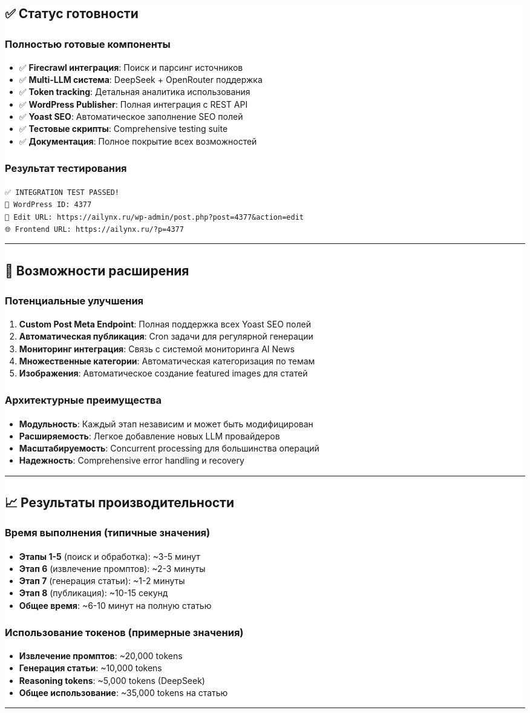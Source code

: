 
## ✅ Статус готовности

### Полностью готовые компоненты
- ✅ **Firecrawl интеграция**: Поиск и парсинг источников
- ✅ **Multi-LLM система**: DeepSeek + OpenRouter поддержка
- ✅ **Token tracking**: Детальная аналитика использования
- ✅ **WordPress Publisher**: Полная интеграция с REST API
- ✅ **Yoast SEO**: Автоматическое заполнение SEO полей
- ✅ **Тестовые скрипты**: Comprehensive testing suite
- ✅ **Документация**: Полное покрытие всех возможностей

### Результат тестирования
```
✅ INTEGRATION TEST PASSED!
📝 WordPress ID: 4377
🔗 Edit URL: https://ailynx.ru/wp-admin/post.php?post=4377&action=edit
🌐 Frontend URL: https://ailynx.ru/?p=4377
```

---

## 🔮 Возможности расширения

### Потенциальные улучшения
1. **Custom Post Meta Endpoint**: Полная поддержка всех Yoast SEO полей
2. **Автоматическая публикация**: Cron задачи для регулярной генерации
3. **Мониторинг интеграция**: Связь с системой мониторинга AI News
4. **Множественные категории**: Автоматическая категоризация по темам
5. **Изображения**: Автоматическое создание featured images для статей

### Архитектурные преимущества
- **Модульность**: Каждый этап независим и может быть модифицирован
- **Расширяемость**: Легкое добавление новых LLM провайдеров
- **Масштабируемость**: Concurrent processing для большинства операций
- **Надежность**: Comprehensive error handling и recovery

---

## 📈 Результаты производительности

### Время выполнения (типичные значения)
- **Этапы 1-5** (поиск и обработка): ~3-5 минут
- **Этап 6** (извлечение промптов): ~2-3 минуты
- **Этап 7** (генерация статьи): ~1-2 минуты
- **Этап 8** (публикация): ~10-15 секунд
- **Общее время**: ~6-10 минут на полную статью

### Использование токенов (примерные значения)
- **Извлечение промптов**: ~20,000 tokens
- **Генерация статьи**: ~10,000 tokens
- **Reasoning tokens**: ~5,000 tokens (DeepSeek)
- **Общее использование**: ~35,000 tokens на статью

---